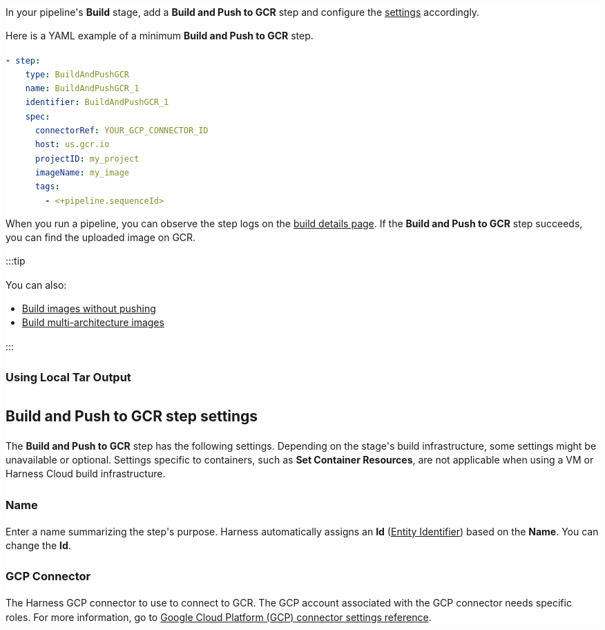 In your pipeline's **Build** stage, add a **Build and Push to GCR** step and configure the [settings](#build-and-push-to-gcr-step-settings) accordingly.

Here is a YAML example of a minimum **Build and Push to GCR** step.

```yaml
- step:
    type: BuildAndPushGCR
    name: BuildAndPushGCR_1
    identifier: BuildAndPushGCR_1
    spec:
      connectorRef: YOUR_GCP_CONNECTOR_ID
      host: us.gcr.io
      projectID: my_project
      imageName: my_image
      tags:
        - <+pipeline.sequenceId>
```

When you run a pipeline, you can observe the step logs on the [build details page](../../viewing-builds.md). If the **Build and Push to GCR** step succeeds, you can find the uploaded image on GCR.

:::tip

You can also:

- [Build images without pushing](../build-without-push.md)
- [Build multi-architecture images](../build-multi-arch.md)

:::

### Using Local Tar Output

<Tar />

## Build and Push to GCR step settings

The **Build and Push to GCR** step has the following settings. Depending on the stage's build infrastructure, some settings might be unavailable or optional. Settings specific to containers, such as **Set Container Resources**, are not applicable when using a VM or Harness Cloud build infrastructure.

### Name

Enter a name summarizing the step's purpose. Harness automatically assigns an **Id** ([Entity Identifier](/docs/platform/references/entity-identifier-reference.md)) based on the **Name**. You can change the **Id**.

### GCP Connector

The Harness GCP connector to use to connect to GCR. The GCP account associated with the GCP connector needs specific roles. For more information, go to [Google Cloud Platform (GCP) connector settings reference](/docs/platform/connectors/cloud-providers/ref-cloud-providers/gcs-connector-settings-reference).
